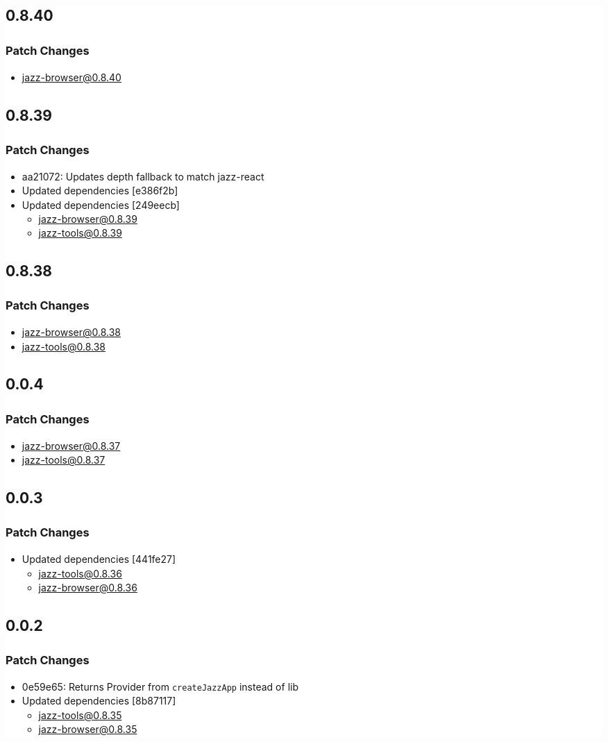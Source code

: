 ## 0.8.40

### Patch Changes

- jazz-browser@0.8.40

## 0.8.39

### Patch Changes

- aa21072: Updates depth fallback to match jazz-react
- Updated dependencies [e386f2b]
- Updated dependencies [249eecb]
  - jazz-browser@0.8.39
  - jazz-tools@0.8.39

## 0.8.38

### Patch Changes

- jazz-browser@0.8.38
- jazz-tools@0.8.38

## 0.0.4

### Patch Changes

- jazz-browser@0.8.37
- jazz-tools@0.8.37

## 0.0.3

### Patch Changes

- Updated dependencies [441fe27]
  - jazz-tools@0.8.36
  - jazz-browser@0.8.36

## 0.0.2

### Patch Changes

- 0e59e65: Returns Provider from `createJazzApp` instead of lib
- Updated dependencies [8b87117]
  - jazz-tools@0.8.35
  - jazz-browser@0.8.35
